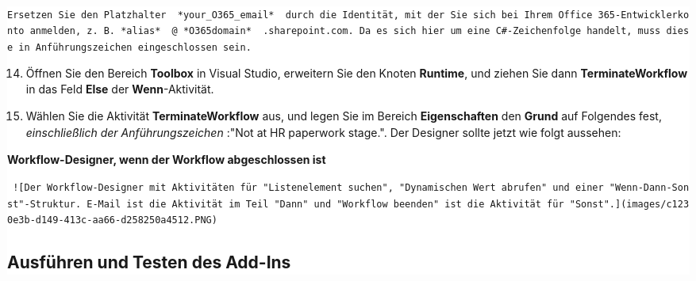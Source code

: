     Ersetzen Sie den Platzhalter  *your_O365_email*  durch die Identität, mit der Sie sich bei Ihrem Office 365-Entwicklerkonto anmelden, z. B. *alias*  @ *O365domain*  .sharepoint.com. Da es sich hier um eine C#-Zeichenfolge handelt, muss diese in Anführungszeichen eingeschlossen sein.
    
  
14. Öffnen Sie den Bereich **Toolbox** in Visual Studio, erweitern Sie den Knoten **Runtime**, und ziehen Sie dann **TerminateWorkflow** in das Feld **Else** der **Wenn**-Aktivität.
    
  
15. Wählen Sie die Aktivität **TerminateWorkflow** aus, und legen Sie im Bereich **Eigenschaften** den **Grund** auf Folgendes fest, *einschließlich der Anführungszeichen*  :"Not at HR paperwork stage.". Der Designer sollte jetzt wie folgt aussehen:
    
   **Workflow-Designer, wenn der Workflow abgeschlossen ist**

  

     ![Der Workflow-Designer mit Aktivitäten für "Listenelement suchen", "Dynamischen Wert abrufen" und einer "Wenn-Dann-Sonst"-Struktur. E-Mail ist die Aktivität im Teil "Dann" und "Workflow beenden" ist die Aktivität für "Sonst".](images/c1230e3b-d149-413c-aa66-d258250a4512.PNG)
  

  

  

## Ausführen und Testen des Add-Ins

